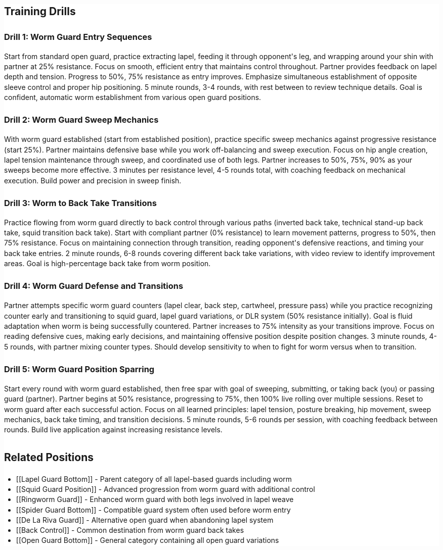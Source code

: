 ## Training Drills

### Drill 1: Worm Guard Entry Sequences
Start from standard open guard, practice extracting lapel, feeding it through opponent's leg, and wrapping around your shin with partner at 25% resistance. Focus on smooth, efficient entry that maintains control throughout. Partner provides feedback on lapel depth and tension. Progress to 50%, 75% resistance as entry improves. Emphasize simultaneous establishment of opposite sleeve control and proper hip positioning. 5 minute rounds, 3-4 rounds, with rest between to review technique details. Goal is confident, automatic worm establishment from various open guard positions.

### Drill 2: Worm Guard Sweep Mechanics
With worm guard established (start from established position), practice specific sweep mechanics against progressive resistance (start 25%). Partner maintains defensive base while you work off-balancing and sweep execution. Focus on hip angle creation, lapel tension maintenance through sweep, and coordinated use of both legs. Partner increases to 50%, 75%, 90% as your sweeps become more effective. 3 minutes per resistance level, 4-5 rounds total, with coaching feedback on mechanical execution. Build power and precision in sweep finish.

### Drill 3: Worm to Back Take Transitions
Practice flowing from worm guard directly to back control through various paths (inverted back take, technical stand-up back take, squid transition back take). Start with compliant partner (0% resistance) to learn movement patterns, progress to 50%, then 75% resistance. Focus on maintaining connection through transition, reading opponent's defensive reactions, and timing your back take entries. 2 minute rounds, 6-8 rounds covering different back take variations, with video review to identify improvement areas. Goal is high-percentage back take from worm position.

### Drill 4: Worm Guard Defense and Transitions
Partner attempts specific worm guard counters (lapel clear, back step, cartwheel, pressure pass) while you practice recognizing counter early and transitioning to squid guard, lapel guard variations, or DLR system (50% resistance initially). Goal is fluid adaptation when worm is being successfully countered. Partner increases to 75% intensity as your transitions improve. Focus on reading defensive cues, making early decisions, and maintaining offensive position despite position changes. 3 minute rounds, 4-5 rounds, with partner mixing counter types. Should develop sensitivity to when to fight for worm versus when to transition.

### Drill 5: Worm Guard Position Sparring
Start every round with worm guard established, then free spar with goal of sweeping, submitting, or taking back (you) or passing guard (partner). Partner begins at 50% resistance, progressing to 75%, then 100% live rolling over multiple sessions. Reset to worm guard after each successful action. Focus on all learned principles: lapel tension, posture breaking, hip movement, sweep mechanics, back take timing, and transition decisions. 5 minute rounds, 5-6 rounds per session, with coaching feedback between rounds. Build live application against increasing resistance levels.

## Related Positions

- [[Lapel Guard Bottom]] - Parent category of all lapel-based guards including worm
- [[Squid Guard Position]] - Advanced progression from worm guard with additional control
- [[Ringworm Guard]] - Enhanced worm guard with both legs involved in lapel weave
- [[Spider Guard Bottom]] - Compatible guard system often used before worm entry
- [[De La Riva Guard]] - Alternative open guard when abandoning lapel system
- [[Back Control]] - Common destination from worm guard back takes
- [[Open Guard Bottom]] - General category containing all open guard variations
